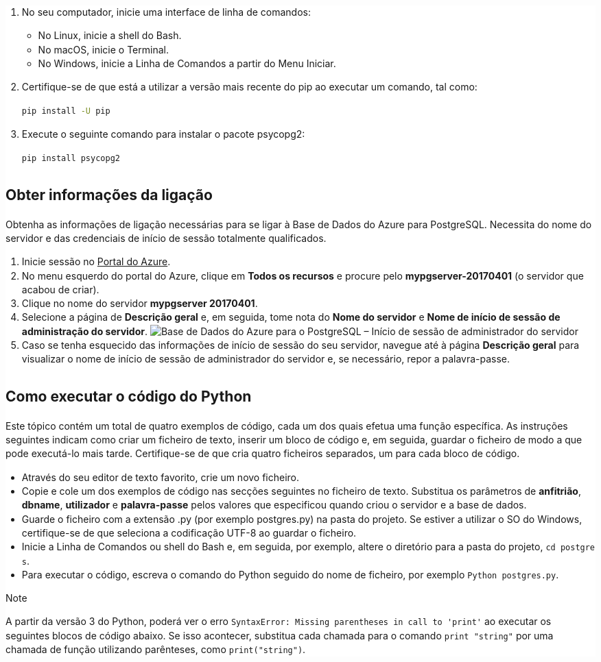 1. No seu computador, inicie uma interface de linha de comandos:
    - No Linux, inicie a shell do Bash.
    - No macOS, inicie o Terminal.
    - No Windows, inicie a Linha de Comandos a partir do Menu Iniciar.
2. Certifique-se de que está a utilizar a versão mais recente do pip ao executar um comando, tal como:
    ```cmd
    pip install -U pip
    ```

3. Execute o seguinte comando para instalar o pacote psycopg2:
    ```cmd
    pip install psycopg2
    ```

## <a name="get-connection-information"></a>Obter informações da ligação
Obtenha as informações de ligação necessárias para se ligar à Base de Dados do Azure para PostgreSQL. Necessita do nome do servidor e das credenciais de início de sessão totalmente qualificados.

1. Inicie sessão no [Portal do Azure](https://portal.azure.com/).
2. No menu esquerdo do portal do Azure, clique em **Todos os recursos** e procure pelo **mypgserver-20170401** (o servidor que acabou de criar).
3. Clique no nome do servidor **mypgserver 20170401**.
4. Selecione a página de **Descrição geral** e, em seguida, tome nota do **Nome do servidor** e **Nome de início de sessão de administração do servidor**.
 ![Base de Dados do Azure para o PostgreSQL – Início de sessão de administrador do servidor](./media/connect-python/1-connection-string.png)
5. Caso se tenha esquecido das informações de início de sessão do seu servidor, navegue até à página **Descrição geral** para visualizar o nome de início de sessão de administrador do servidor e, se necessário, repor a palavra-passe.

## <a name="how-to-run-python-code"></a>Como executar o código do Python
Este tópico contém um total de quatro exemplos de código, cada um dos quais efetua uma função específica. As instruções seguintes indicam como criar um ficheiro de texto, inserir um bloco de código e, em seguida, guardar o ficheiro de modo a que pode executá-lo mais tarde. Certifique-se de que cria quatro ficheiros separados, um para cada bloco de código.

- Através do seu editor de texto favorito, crie um novo ficheiro.
- Copie e cole um dos exemplos de código nas secções seguintes no ficheiro de texto. Substitua os parâmetros de **anfitrião**, **dbname**, **utilizador** e **palavra-passe** pelos valores que especificou quando criou o servidor e a base de dados.
- Guarde o ficheiro com a extensão .py (por exemplo postgres.py) na pasta do projeto. Se estiver a utilizar o SO do Windows, certifique-se de que seleciona a codificação UTF-8 ao guardar o ficheiro. 
- Inicie a Linha de Comandos ou shell do Bash e, em seguida, por exemplo, altere o diretório para a pasta do projeto, `cd postgres`.
-  Para executar o código, escreva o comando do Python seguido do nome de ficheiro, por exemplo `Python postgres.py`.

> [!NOTE]
> A partir da versão 3 do Python, poderá ver o erro `SyntaxError: Missing parentheses in call to 'print'` ao executar os seguintes blocos de código abaixo. Se isso acontecer, substitua cada chamada para o comando `print "string"` por uma chamada de função utilizando parênteses, como `print("string")`.
